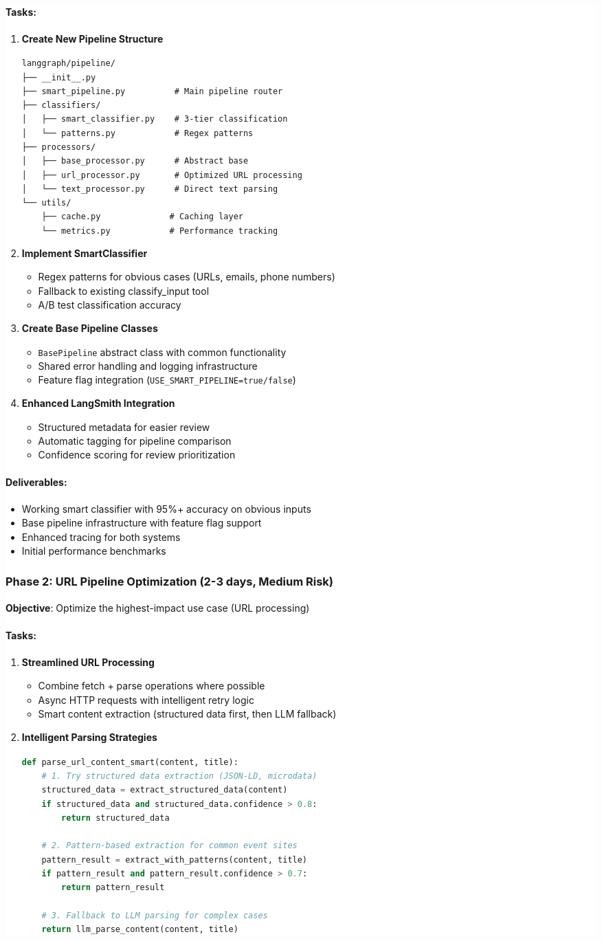#### Tasks:
1. **Create New Pipeline Structure**
   ```
   langgraph/pipeline/
   ├── __init__.py
   ├── smart_pipeline.py          # Main pipeline router
   ├── classifiers/
   │   ├── smart_classifier.py    # 3-tier classification
   │   └── patterns.py            # Regex patterns
   ├── processors/
   │   ├── base_processor.py      # Abstract base
   │   ├── url_processor.py       # Optimized URL processing
   │   └── text_processor.py      # Direct text parsing
   └── utils/
       ├── cache.py              # Caching layer
       └── metrics.py            # Performance tracking
   ```

2. **Implement SmartClassifier**
   - Regex patterns for obvious cases (URLs, emails, phone numbers)
   - Fallback to existing classify_input tool
   - A/B test classification accuracy

3. **Create Base Pipeline Classes**
   - `BasePipeline` abstract class with common functionality
   - Shared error handling and logging infrastructure
   - Feature flag integration (`USE_SMART_PIPELINE=true/false`)

4. **Enhanced LangSmith Integration**
   - Structured metadata for easier review
   - Automatic tagging for pipeline comparison
   - Confidence scoring for review prioritization

#### Deliverables:
- Working smart classifier with 95%+ accuracy on obvious inputs
- Base pipeline infrastructure with feature flag support
- Enhanced tracing for both systems
- Initial performance benchmarks

### Phase 2: URL Pipeline Optimization (2-3 days, Medium Risk)
**Objective**: Optimize the highest-impact use case (URL processing)

#### Tasks:
1. **Streamlined URL Processing**
   - Combine fetch + parse operations where possible
   - Async HTTP requests with intelligent retry logic
   - Smart content extraction (structured data first, then LLM fallback)

2. **Intelligent Parsing Strategies**
   ```python
   def parse_url_content_smart(content, title):
       # 1. Try structured data extraction (JSON-LD, microdata)
       structured_data = extract_structured_data(content)
       if structured_data and structured_data.confidence > 0.8:
           return structured_data
           
       # 2. Pattern-based extraction for common event sites
       pattern_result = extract_with_patterns(content, title)
       if pattern_result and pattern_result.confidence > 0.7:
           return pattern_result
           
       # 3. Fallback to LLM parsing for complex cases
       return llm_parse_content(content, title)
   ```
